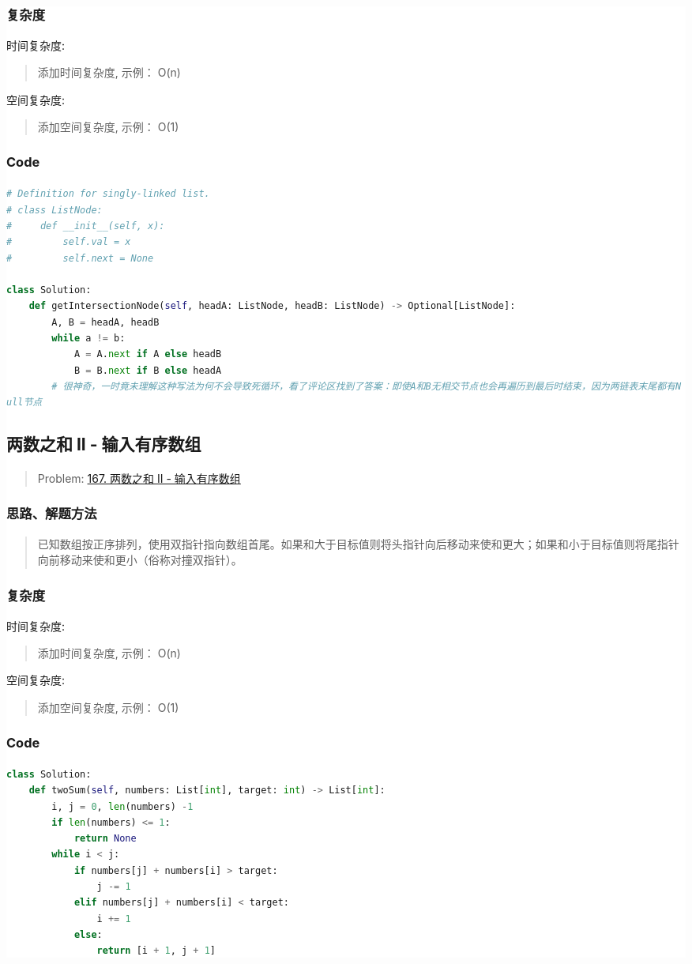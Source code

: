 ### 复杂度

时间复杂度:
> 添加时间复杂度, 示例： O(n)

空间复杂度:
> 添加空间复杂度, 示例： O(1)



### Code

~~~Python
# Definition for singly-linked list.
# class ListNode:
#     def __init__(self, x):
#         self.val = x
#         self.next = None

class Solution:
    def getIntersectionNode(self, headA: ListNode, headB: ListNode) -> Optional[ListNode]:
        A, B = headA, headB
        while a != b:
            A = A.next if A else headB
            B = B.next if B else headA
        # 很神奇，一时竟未理解这种写法为何不会导致死循环，看了评论区找到了答案：即使A和B无相交节点也会再遍历到最后时结束，因为两链表末尾都有Null节点
~~~


## 两数之和 II - 输入有序数组

> Problem: [167. 两数之和 II - 输入有序数组](https://leetcode.cn/problems/two-sum-ii-input-array-is-sorted/description/)

### 思路、解题方法

> 已知数组按正序排列，使用双指针指向数组首尾。如果和大于目标值则将头指针向后移动来使和更大；如果和小于目标值则将尾指针向前移动来使和更小（俗称对撞双指针）。

### 复杂度

时间复杂度:
> 添加时间复杂度, 示例： O(n)

空间复杂度:
> 添加空间复杂度, 示例： O(1)



### Code

~~~Python
class Solution:
    def twoSum(self, numbers: List[int], target: int) -> List[int]:
        i, j = 0, len(numbers) -1
        if len(numbers) <= 1:
            return None
        while i < j:
            if numbers[j] + numbers[i] > target:
                j -= 1
            elif numbers[j] + numbers[i] < target:
                i += 1
            else:
                return [i + 1, j + 1]
~~~
